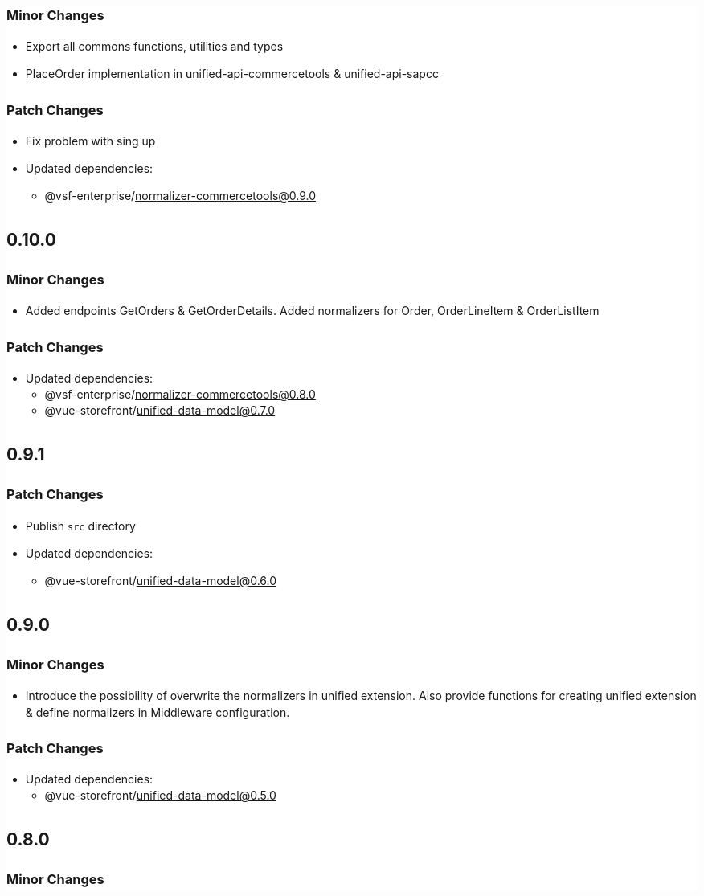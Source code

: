 ### Minor Changes

- Export all commons functions, utilities and types

- PlaceOrder implementation in unified-api-commercetools & unified-api-sapcc

### Patch Changes

- Fix problem with sing up

- Updated dependencies:
  - @vsf-enterprise/normalizer-commercetools@0.9.0

## 0.10.0

### Minor Changes

- Added endpoints GetOrders & GetOrderDetails. Added normalizers for Order, OrderLineItem & OrderListItem

### Patch Changes

- Updated dependencies:
  - @vsf-enterprise/normalizer-commercetools@0.8.0
  - @vue-storefront/unified-data-model@0.7.0

## 0.9.1

### Patch Changes

- Publish `src` directory

- Updated dependencies:
  - @vue-storefront/unified-data-model@0.6.0

## 0.9.0

### Minor Changes

- Introduce the possibility of overwrite the normalizers in unified extension. Also provide functions for creating unified extension & define normalizers in Middleware configuration.

### Patch Changes

- Updated dependencies:
  - @vue-storefront/unified-data-model@0.5.0

## 0.8.0

### Minor Changes
